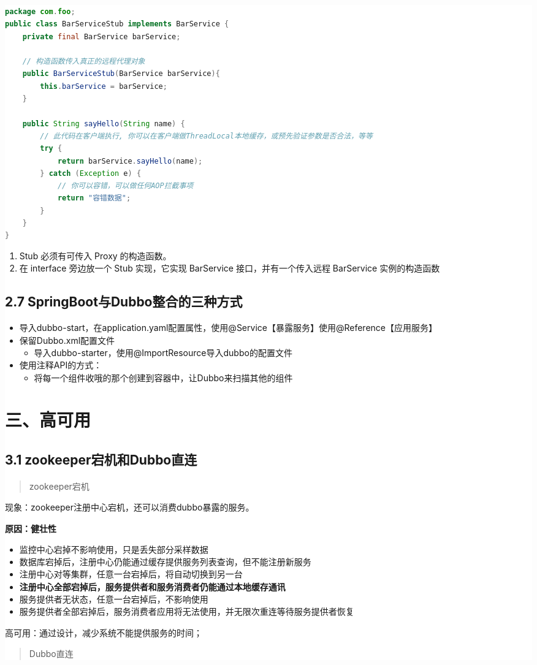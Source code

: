 ```java
package com.foo;
public class BarServiceStub implements BarService {
    private final BarService barService;
    
    // 构造函数传入真正的远程代理对象
    public BarServiceStub(BarService barService){
        this.barService = barService;
    }
 
    public String sayHello(String name) {
        // 此代码在客户端执行, 你可以在客户端做ThreadLocal本地缓存，或预先验证参数是否合法，等等
        try {
            return barService.sayHello(name);
        } catch (Exception e) {
            // 你可以容错，可以做任何AOP拦截事项
            return "容错数据";
        }
    }
}
```

1. Stub 必须有可传入 Proxy 的构造函数。
2. 在 interface 旁边放一个 Stub 实现，它实现 BarService 接口，并有一个传入远程 BarService 实例的构造函数

## 2.7 SpringBoot与Dubbo整合的三种方式

- 导入dubbo-start，在application.yaml配置属性，使用@Service【暴露服务】使用@Reference【应用服务】
- 保留Dubbo.xml配置文件
  - 导入dubbo-starter，使用@ImportResource导入dubbo的配置文件
- 使用注释API的方式：
  - 将每一个组件收哦的那个创建到容器中，让Dubbo来扫描其他的组件

# 三、高可用

## 3.1 zookeeper宕机和Dubbo直连

> zookeeper宕机

现象：zookeeper注册中心宕机，还可以消费dubbo暴露的服务。

**原因：健壮性**

- 监控中心宕掉不影响使用，只是丢失部分采样数据  
- 数据库宕掉后，注册中心仍能通过缓存提供服务列表查询，但不能注册新服务  
- 注册中心对等集群，任意一台宕掉后，将自动切换到另一台 
- **注册中心全部宕掉后，服务提供者和服务消费者仍能通过本地缓存通讯** 
- 服务提供者无状态，任意一台宕掉后，不影响使用  
- 服务提供者全部宕掉后，服务消费者应用将无法使用，并无限次重连等待服务提供者恢复     

高可用：通过设计，减少系统不能提供服务的时间；

> Dubbo直连
